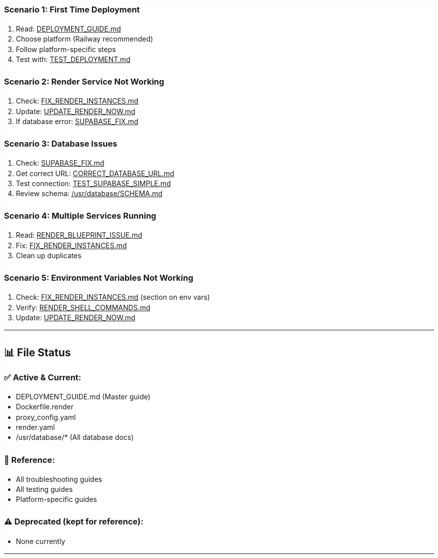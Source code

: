 ### **Scenario 1: First Time Deployment**

1. Read: [DEPLOYMENT_GUIDE.md](DEPLOYMENT_GUIDE.md)
2. Choose platform (Railway recommended)
3. Follow platform-specific steps
4. Test with: [TEST_DEPLOYMENT.md](TEST_DEPLOYMENT.md)

### **Scenario 2: Render Service Not Working**

1. Check: [FIX_RENDER_INSTANCES.md](FIX_RENDER_INSTANCES.md)
2. Update: [UPDATE_RENDER_NOW.md](UPDATE_RENDER_NOW.md)
3. If database error: [SUPABASE_FIX.md](SUPABASE_FIX.md)

### **Scenario 3: Database Issues**

1. Check: [SUPABASE_FIX.md](SUPABASE_FIX.md)
2. Get correct URL: [CORRECT_DATABASE_URL.md](CORRECT_DATABASE_URL.md)
3. Test connection: [TEST_SUPABASE_SIMPLE.md](TEST_SUPABASE_SIMPLE.md)
4. Review schema: [/usr/database/SCHEMA.md](/usr/database/SCHEMA.md)

### **Scenario 4: Multiple Services Running**

1. Read: [RENDER_BLUEPRINT_ISSUE.md](RENDER_BLUEPRINT_ISSUE.md)
2. Fix: [FIX_RENDER_INSTANCES.md](FIX_RENDER_INSTANCES.md)
3. Clean up duplicates

### **Scenario 5: Environment Variables Not Working**

1. Check: [FIX_RENDER_INSTANCES.md](FIX_RENDER_INSTANCES.md) (section on env vars)
2. Verify: [RENDER_SHELL_COMMANDS.md](RENDER_SHELL_COMMANDS.md)
3. Update: [UPDATE_RENDER_NOW.md](UPDATE_RENDER_NOW.md)

---

## 📊 File Status

### **✅ Active & Current**:
- DEPLOYMENT_GUIDE.md (Master guide)
- Dockerfile.render
- proxy_config.yaml
- render.yaml
- /usr/database/* (All database docs)

### **📖 Reference**:
- All troubleshooting guides
- All testing guides
- Platform-specific guides

### **⚠️ Deprecated** (kept for reference):
- None currently

---